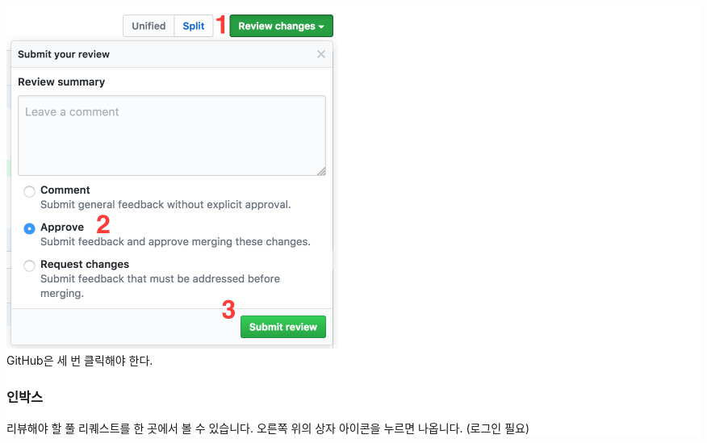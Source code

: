 <img src="/public/img/2017-07-diffmonster-gh-approve.png" width="411" alt="3단계" />
<figcaption>GitHub은 세 번 클릭해야 한다.</figcaption>
</figure>

### 인박스

리뷰해야 할 풀 리퀘스트를 한 곳에서 볼 수 있습니다. 오른쪽 위의 상자 아이콘을 누르면 나옵니다. (로그인 필요)

<figure>